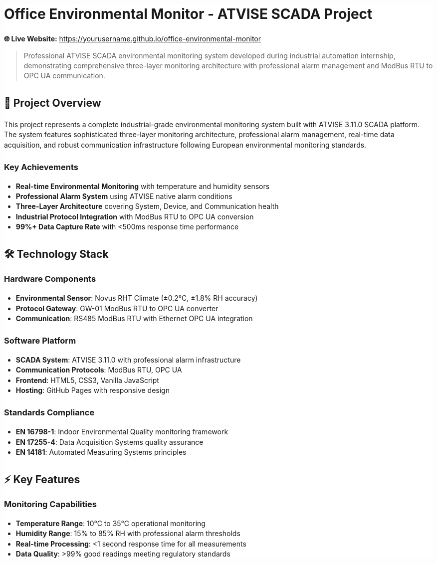 # Office Environmental Monitor - ATVISE SCADA Project

**🌐 Live Website:** https://yourusername.github.io/office-environmental-monitor

> Professional ATVISE SCADA environmental monitoring system developed during industrial automation internship, demonstrating comprehensive three-layer monitoring architecture with professional alarm management and ModBus RTU to OPC UA communication.

## 🎯 Project Overview

This project represents a complete industrial-grade environmental monitoring system built with ATVISE 3.11.0 SCADA platform. The system features sophisticated three-layer monitoring architecture, professional alarm management, real-time data acquisition, and robust communication infrastructure following European environmental monitoring standards.

### Key Achievements
- **Real-time Environmental Monitoring** with temperature and humidity sensors
- **Professional Alarm System** using ATVISE native alarm conditions
- **Three-Layer Architecture** covering System, Device, and Communication health
- **Industrial Protocol Integration** with ModBus RTU to OPC UA conversion
- **99%+ Data Capture Rate** with <500ms response time performance

## 🛠️ Technology Stack

### Hardware Components
- **Environmental Sensor**: Novus RHT Climate (±0.2°C, ±1.8% RH accuracy)
- **Protocol Gateway**: GW-01 ModBus RTU to OPC UA converter
- **Communication**: RS485 ModBus RTU with Ethernet OPC UA integration

### Software Platform
- **SCADA System**: ATVISE 3.11.0 with professional alarm infrastructure
- **Communication Protocols**: ModBus RTU, OPC UA
- **Frontend**: HTML5, CSS3, Vanilla JavaScript
- **Hosting**: GitHub Pages with responsive design

### Standards Compliance
- **EN 16798-1**: Indoor Environmental Quality monitoring framework
- **EN 17255-4**: Data Acquisition Systems quality assurance
- **EN 14181**: Automated Measuring Systems principles

## ⚡ Key Features

### Monitoring Capabilities
- **Temperature Range**: 10°C to 35°C operational monitoring
- **Humidity Range**: 15% to 85% RH with professional alarm thresholds
- **Real-time Processing**: <1 second response time for all measurements
- **Data Quality**: >99% good readings meeting regulatory standards
